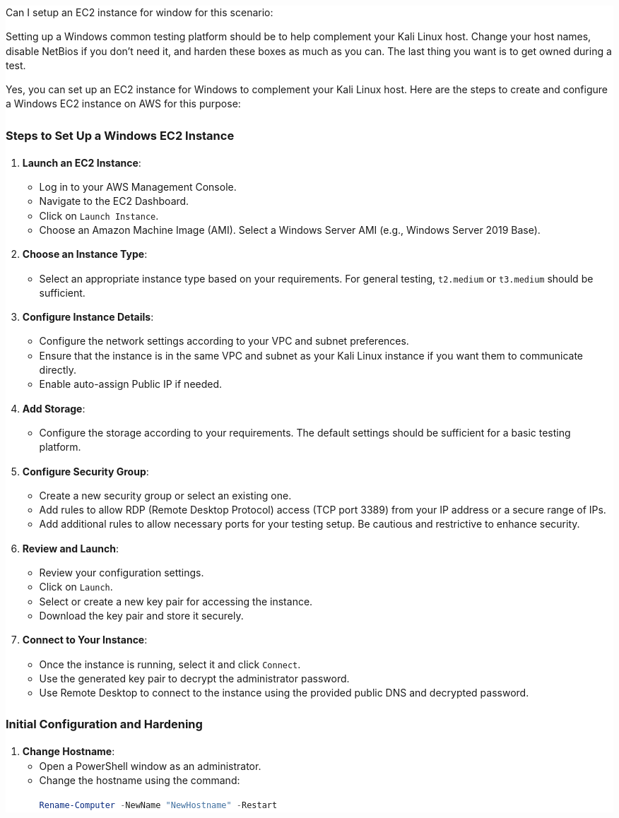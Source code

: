 Can I setup an EC2 instance for window for this scenario:

Setting up a Windows common testing platform should be to help complement your Kali Linux host. Change your host names, disable NetBios if you don’t need it, and harden these boxes as much as you can. The last thing you want is to get owned during a test.

Yes, you can set up an EC2 instance for Windows to complement your Kali Linux host. Here are the steps to create and configure a Windows EC2 instance on AWS for this purpose:

### Steps to Set Up a Windows EC2 Instance

1. **Launch an EC2 Instance**:
   - Log in to your AWS Management Console.
   - Navigate to the EC2 Dashboard.
   - Click on `Launch Instance`.
   - Choose an Amazon Machine Image (AMI). Select a Windows Server AMI (e.g., Windows Server 2019 Base).

2. **Choose an Instance Type**:
   - Select an appropriate instance type based on your requirements. For general testing, `t2.medium` or `t3.medium` should be sufficient.

3. **Configure Instance Details**:
   - Configure the network settings according to your VPC and subnet preferences.
   - Ensure that the instance is in the same VPC and subnet as your Kali Linux instance if you want them to communicate directly.
   - Enable auto-assign Public IP if needed.

4. **Add Storage**:
   - Configure the storage according to your requirements. The default settings should be sufficient for a basic testing platform.

5. **Configure Security Group**:
   - Create a new security group or select an existing one.
   - Add rules to allow RDP (Remote Desktop Protocol) access (TCP port 3389) from your IP address or a secure range of IPs.
   - Add additional rules to allow necessary ports for your testing setup. Be cautious and restrictive to enhance security.

6. **Review and Launch**:
   - Review your configuration settings.
   - Click on `Launch`.
   - Select or create a new key pair for accessing the instance.
   - Download the key pair and store it securely.

7. **Connect to Your Instance**:
   - Once the instance is running, select it and click `Connect`.
   - Use the generated key pair to decrypt the administrator password.
   - Use Remote Desktop to connect to the instance using the provided public DNS and decrypted password.

### Initial Configuration and Hardening

1. **Change Hostname**:
   - Open a PowerShell window as an administrator.
   - Change the hostname using the command:
     ```powershell
     Rename-Computer -NewName "NewHostname" -Restart
     ```
